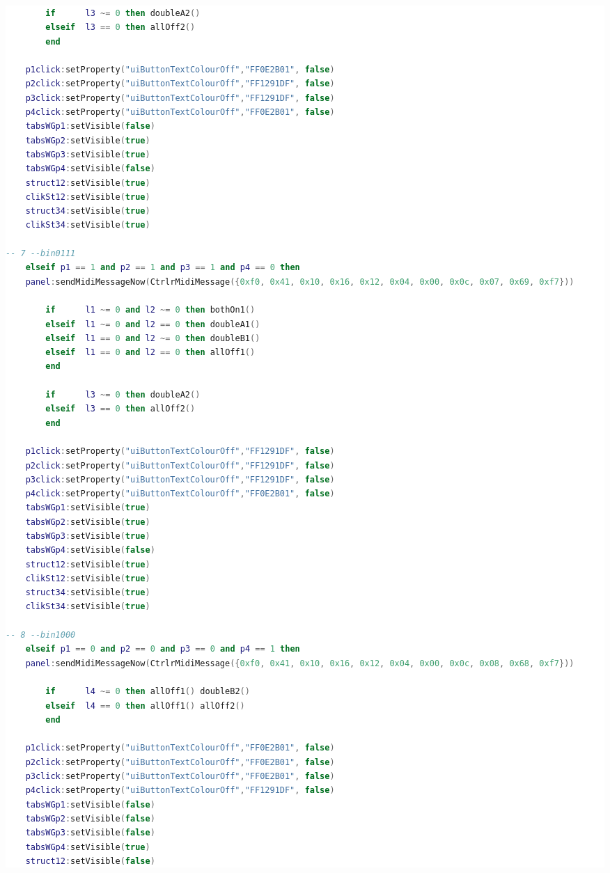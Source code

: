 ```lua
		if		l3 ~= 0 then doubleA2()
		elseif	l3 == 0 then allOff2()
		end

	p1click:setProperty("uiButtonTextColourOff","FF0E2B01", false)
	p2click:setProperty("uiButtonTextColourOff","FF1291DF", false)
	p3click:setProperty("uiButtonTextColourOff","FF1291DF", false)
	p4click:setProperty("uiButtonTextColourOff","FF0E2B01", false)
	tabsWGp1:setVisible(false)
	tabsWGp2:setVisible(true)
	tabsWGp3:setVisible(true)
	tabsWGp4:setVisible(false)
	struct12:setVisible(true)
	clikSt12:setVisible(true)
	struct34:setVisible(true)
	clikSt34:setVisible(true)

-- 7 --bin0111
	elseif p1 == 1 and p2 == 1 and p3 == 1 and p4 == 0 then
	panel:sendMidiMessageNow(CtrlrMidiMessage({0xf0, 0x41, 0x10, 0x16, 0x12, 0x04, 0x00, 0x0c, 0x07, 0x69, 0xf7}))

		if		l1 ~= 0 and l2 ~= 0 then bothOn1()
		elseif	l1 ~= 0 and l2 == 0 then doubleA1() 
		elseif	l1 == 0 and l2 ~= 0 then doubleB1()
		elseif	l1 == 0 and l2 == 0 then allOff1()
		end

		if		l3 ~= 0 then doubleA2()
		elseif  l3 == 0 then allOff2() 
		end

	p1click:setProperty("uiButtonTextColourOff","FF1291DF", false)
	p2click:setProperty("uiButtonTextColourOff","FF1291DF", false)
	p3click:setProperty("uiButtonTextColourOff","FF1291DF", false)
	p4click:setProperty("uiButtonTextColourOff","FF0E2B01", false)
	tabsWGp1:setVisible(true)
	tabsWGp2:setVisible(true)
	tabsWGp3:setVisible(true)
	tabsWGp4:setVisible(false)
	struct12:setVisible(true)
	clikSt12:setVisible(true)
	struct34:setVisible(true)
	clikSt34:setVisible(true)

-- 8 --bin1000
	elseif p1 == 0 and p2 == 0 and p3 == 0 and p4 == 1 then
	panel:sendMidiMessageNow(CtrlrMidiMessage({0xf0, 0x41, 0x10, 0x16, 0x12, 0x04, 0x00, 0x0c, 0x08, 0x68, 0xf7}))

		if		l4 ~= 0 then allOff1() doubleB2()
		elseif	l4 == 0 then allOff1() allOff2()
		end

	p1click:setProperty("uiButtonTextColourOff","FF0E2B01", false)
	p2click:setProperty("uiButtonTextColourOff","FF0E2B01", false)
	p3click:setProperty("uiButtonTextColourOff","FF0E2B01", false)
	p4click:setProperty("uiButtonTextColourOff","FF1291DF", false)
	tabsWGp1:setVisible(false)
	tabsWGp2:setVisible(false)
	tabsWGp3:setVisible(false)
	tabsWGp4:setVisible(true)
	struct12:setVisible(false)
```